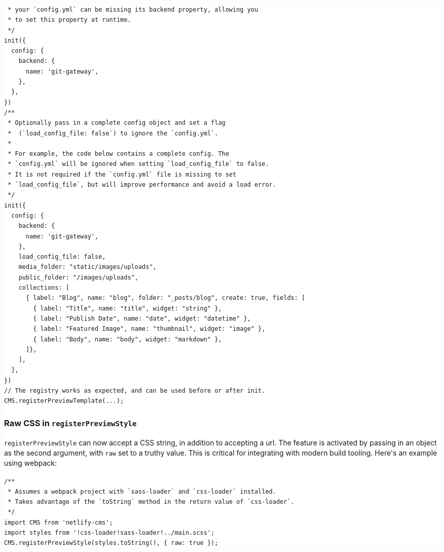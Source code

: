 ```text
 * your `config.yml` can be missing its backend property, allowing you
 * to set this property at runtime.
 */
init({
  config: {
    backend: {
      name: 'git-gateway',
    },
  },
})
/**
 * Optionally pass in a complete config object and set a flag
 *  (`load_config_file: false`) to ignore the `config.yml`.
 *
 * For example, the code below contains a complete config. The
 * `config.yml` will be ignored when setting `load_config_file` to false.
 * It is not required if the `config.yml` file is missing to set
 * `load_config_file`, but will improve performance and avoid a load error.
 */
init({
  config: {
    backend: {
      name: 'git-gateway',
    },
    load_config_file: false,
    media_folder: "static/images/uploads",
    public_folder: "/images/uploads",
    collections: [
      { label: "Blog", name: "blog", folder: "_posts/blog", create: true, fields: [
        { label: "Title", name: "title", widget: "string" },
        { label: "Publish Date", name: "date", widget: "datetime" },
        { label: "Featured Image", name: "thumbnail", widget: "image" },
        { label: "Body", name: "body", widget: "markdown" },
      ]},
    ],
  },
})
// The registry works as expected, and can be used before or after init.
CMS.registerPreviewTemplate(...);
```

### Raw CSS in `registerPreviewStyle` <a id="raw-css-in-registerpreviewstyle"></a>

`registerPreviewStyle` can now accept a CSS string, in addition to accepting a url. The feature is activated by passing in an object as the second argument, with `raw` set to a truthy value. This is critical for integrating with modern build tooling. Here's an example using webpack:

```text
/**
 * Assumes a webpack project with `sass-loader` and `css-loader` installed.
 * Takes advantage of the `toString` method in the return value of `css-loader`.
 */
import CMS from 'netlify-cms';
import styles from '!css-loader!sass-loader!../main.scss';
CMS.registerPreviewStyle(styles.toString(), { raw: true });
```
